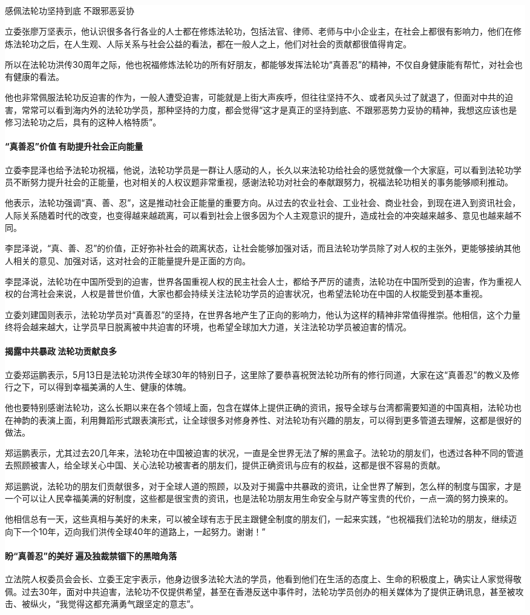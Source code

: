   感佩法轮功坚持到底 不跟邪恶妥协
 </h4>
 <p>
  立委张廖万坚表示，他认识很多各行各业的人士都在修炼法轮功，包括法官、律师、老师与中小企业主，在社会上都很有影响力，他们在修炼法轮功之后，在人生观、人际关系与社会公益的看法，都在一般人之上，他们对社会的贡献都很值得肯定。
 </p>
 <p>
  所以在法轮功洪传30周年之际，他也祝福修炼法轮功的所有好朋友，都能够发挥法轮功“真善忍”的精神，不仅自身健康能有帮忙，对社会也有健康的看法。
 </p>
 <p>
  他也非常佩服法轮功反迫害的作为，一般人遭受迫害，可能就是上街大声疾呼，但往往坚持不久、或者风头过了就退了，但面对中共的迫害，常常可以看到海内外的法轮功学员，那种坚持的力度，都会觉得“这才是真正的坚持到底、不跟邪恶势力妥协的精神，我想这应该也是修习法轮功之后，具有的这种人格特质”。
 </p>
 <h4>
  “真善忍”价值 有助提升社会正向能量
 </h4>
 <p>
  立委李昆泽也给予法轮功祝福，他说，法轮功学员是一群让人感动的人，长久以来法轮功给社会的感觉就像一个大家庭，可以看到法轮功学员不断努力提升社会的正能量，也对相关的人权议题非常重视，感谢法轮功对社会的奉献跟努力，祝福法轮功相关的事务能够顺利推动。
 </p>
 <p>
  他表示，法轮功强调“真、善、忍”，这是推动社会正能量的重要方向。从过去的农业社会、工业社会、商业社会，到现在进入到资讯社会，人际关系随着时代的改变，也变得越来越疏离，可以看到社会上很多因为个人主观意识的提升，造成社会的冲突越来越多、意见也越来越不同。
 </p>
 <p>
  李昆泽说，“真、善、忍”的价值，正好弥补社会的疏离状态，让社会能够加强对话，而且法轮功学员除了对人权的主张外，更能够接纳其他人相关的意见、加强对话，这对社会的正能量提升是正面的方向。
 </p>
 <p>
  李昆泽说，法轮功在中国所受到的迫害，世界各国重视人权的民主社会人士，都给予严厉的谴责，法轮功在中国所受到的迫害，作为重视人权的台湾社会来说，人权是普世价值，大家也都会持续关注法轮功学员的迫害状况，也希望法轮功在中国的人权能受到基本重视。
 </p>
 <p>
  立委刘建国则表示，法轮功学员对“真善忍”的坚持，在世界各地产生了正向的影响力，他认为这样的精神非常值得推崇。他相信，这个力量终将会越来越大，让学员早日脱离被中共迫害的环境，也希望全球加大力道，关注法轮功学员被迫害的情况。
 </p>
 <h4>
  揭露中共暴政 法轮功贡献良多
 </h4>
 <p>
  立委郑运鹏表示，5月13日是法轮功洪传全球30年的特别日子，这里除了要恭喜祝贺法轮功所有的修行同道，大家在这“真善忍”的教义及修行之下，可以得到幸福美满的人生、健康的体魄。
 </p>
 <p>
  他也要特别感谢法轮功，这么长期以来在各个领域上面，包含在媒体上提供正确的资讯，报导全球与台湾都需要知道的中国真相，法轮功也在神韵的表演上面，利用舞蹈形式跟表演形式，让全球很多对修身养性、对法轮功有兴趣的朋友，可以得到更多管道去理解，这都是很好的做法。
 </p>
 <p>
  郑运鹏表示，尤其过去20几年来，法轮功在中国被迫害的状况，一直是全世界无法了解的黑盒子。法轮功的朋友们，也透过各种不同的管道去照顾被害人，给全球关心中国、关心法轮功被害者的朋友们，提供正确资讯与应有的权益，这都是很不容易的贡献。
 </p>
 <p>
  郑运鹏说，法轮功的朋友们贡献很多，对于全球人道的照顾，以及对于揭露中共暴政的资讯，让全世界了解到，怎么样的制度与国家，才是一个可以让人民幸福美满的好制度，这些都是很宝贵的资讯，也是法轮功朋友用生命安全与财产等宝贵的代价，一点一滴的努力换来的。
 </p>
 <p>
  他相信总有一天，这些真相与美好的未来，可以被全球有志于民主跟健全制度的朋友们，一起来实践，“也祝福我们法轮功的朋友，继续迈向下一个10年，迈向我们洪传全球40年的道路上，一起努力。谢谢！”
 </p>
 <h4>
  盼“真善忍”的美好 遍及独裁禁锢下的黑暗角落
 </h4>
 <p>
  立法院人权委员会会长、立委王定宇表示，他身边很多法轮大法的学员，他看到他们在生活的态度上、生命的积极度上，确实让人家觉得敬佩。过去30年，面对中共迫害，法轮功不仅提供希望，甚至在香港反送中事件时，法轮功学员创办的相关媒体为了提供正确讯息，甚至被攻击、被纵火，“我觉得这都充满勇气跟坚定的意志”。
 </p>
 <p>